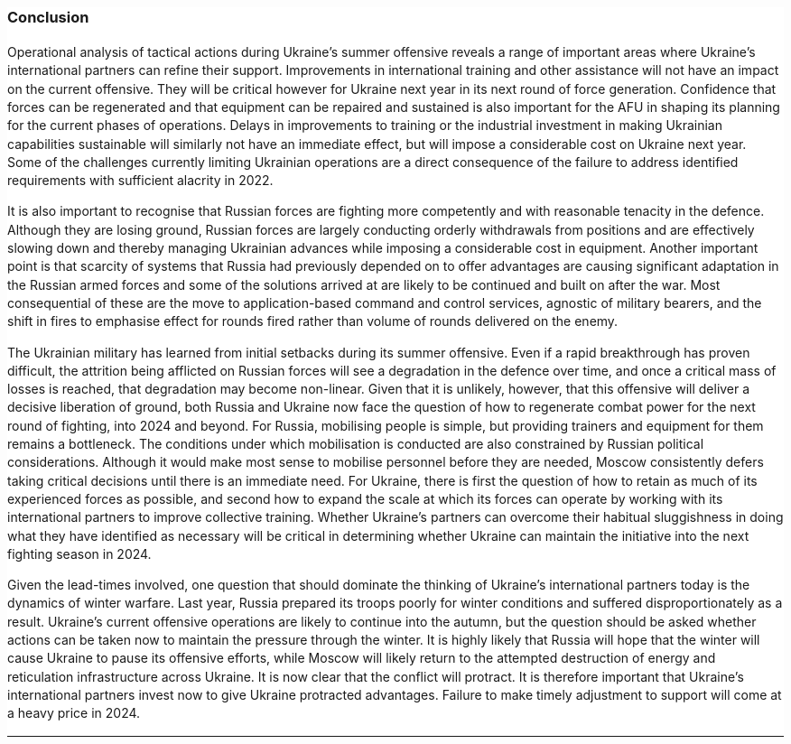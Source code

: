 
### Conclusion

Operational analysis of tactical actions during Ukraine’s summer offensive reveals a range of important areas where Ukraine’s international partners can refine their support. Improvements in international training and other assistance will not have an impact on the current offensive. They will be critical however for Ukraine next year in its next round of force generation. Confidence that forces can be regenerated and that equipment can be repaired and sustained is also important for the AFU in shaping its planning for the current phases of operations. Delays in improvements to training or the industrial investment in making Ukrainian capabilities sustainable will similarly not have an immediate effect, but will impose a considerable cost on Ukraine next year. Some of the challenges currently limiting Ukrainian operations are a direct consequence of the failure to address identified requirements with sufficient alacrity in 2022.

It is also important to recognise that Russian forces are fighting more competently and with reasonable tenacity in the defence. Although they are losing ground, Russian forces are largely conducting orderly withdrawals from positions and are effectively slowing down and thereby managing Ukrainian advances while imposing a considerable cost in equipment. Another important point is that scarcity of systems that Russia had previously depended on to offer advantages are causing significant adaptation in the Russian armed forces and some of the solutions arrived at are likely to be continued and built on after the war. Most consequential of these are the move to application-based command and control services, agnostic of military bearers, and the shift in fires to emphasise effect for rounds fired rather than volume of rounds delivered on the enemy.

The Ukrainian military has learned from initial setbacks during its summer offensive. Even if a rapid breakthrough has proven difficult, the attrition being afflicted on Russian forces will see a degradation in the defence over time, and once a critical mass of losses is reached, that degradation may become non-linear. Given that it is unlikely, however, that this offensive will deliver a decisive liberation of ground, both Russia and Ukraine now face the question of how to regenerate combat power for the next round of fighting, into 2024 and beyond. For Russia, mobilising people is simple, but providing trainers and equipment for them remains a bottleneck. The conditions under which mobilisation is conducted are also constrained by Russian political considerations. Although it would make most sense to mobilise personnel before they are needed, Moscow consistently defers taking critical decisions until there is an immediate need. For Ukraine, there is first the question of how to retain as much of its experienced forces as possible, and second how to expand the scale at which its forces can operate by working with its international partners to improve collective training. Whether Ukraine’s partners can overcome their habitual sluggishness in doing what they have identified as necessary will be critical in determining whether Ukraine can maintain the initiative into the next fighting season in 2024.

Given the lead-times involved, one question that should dominate the thinking of Ukraine’s international partners today is the dynamics of winter warfare. Last year, Russia prepared its troops poorly for winter conditions and suffered disproportionately as a result. Ukraine’s current offensive operations are likely to continue into the autumn, but the question should be asked whether actions can be taken now to maintain the pressure through the winter. It is highly likely that Russia will hope that the winter will cause Ukraine to pause its offensive efforts, while Moscow will likely return to the attempted destruction of energy and reticulation infrastructure across Ukraine. It is now clear that the conflict will protract. It is therefore important that Ukraine’s international partners invest now to give Ukraine protracted advantages. Failure to make timely adjustment to support will come at a heavy price in 2024.

---
